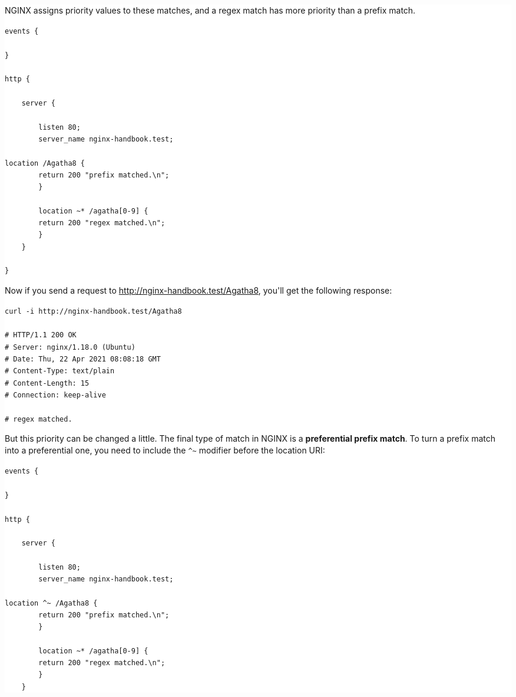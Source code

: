 NGINX assigns priority values to these matches, and a regex match has more priority than a prefix match.

```
events {

}

http {

    server {

        listen 80;
        server_name nginx-handbook.test;

location /Agatha8 {
        return 200 "prefix matched.\n";
        }
        
        location ~* /agatha[0-9] {
        return 200 "regex matched.\n";
        }
    }

}
```

Now if you send a request to http://nginx-handbook.test/Agatha8, you'll get the following response:

```
curl -i http://nginx-handbook.test/Agatha8

# HTTP/1.1 200 OK
# Server: nginx/1.18.0 (Ubuntu)
# Date: Thu, 22 Apr 2021 08:08:18 GMT
# Content-Type: text/plain
# Content-Length: 15
# Connection: keep-alive

# regex matched.
```

But this priority can be changed a little. The final type of match in NGINX is a **preferential prefix match**. To turn a prefix match into a preferential one, you need to include the `^~` modifier before the location URI:

```
events {

}

http {

    server {

        listen 80;
        server_name nginx-handbook.test;

location ^~ /Agatha8 {
        return 200 "prefix matched.\n";
        }
        
        location ~* /agatha[0-9] {
        return 200 "regex matched.\n";
        }
    }

```